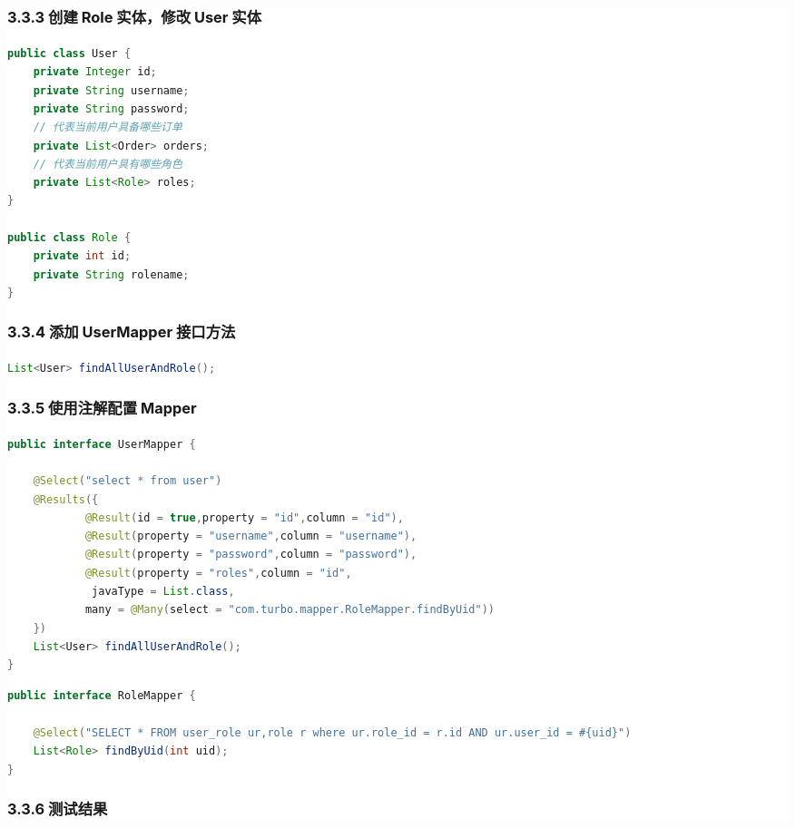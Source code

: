 ### 3.3.3 创建 Role 实体，修改 User 实体

```java
public class User {
    private Integer id;
    private String username;
    private String password;
    // 代表当前用户具备哪些订单
    private List<Order> orders;
    // 代表当前用户具有哪些角色
    private List<Role> roles;
}

public class Role {
    private int id;
    private String rolename;
}
```

### 3.3.4 添加 UserMapper 接口方法

```java
List<User> findAllUserAndRole();
```

### 3.3.5 使用注解配置 Mapper

```java
public interface UserMapper {

    @Select("select * from user")
    @Results({
            @Result(id = true,property = "id",column = "id"),
            @Result(property = "username",column = "username"),
            @Result(property = "password",column = "password"),
            @Result(property = "roles",column = "id",
             javaType = List.class,
            many = @Many(select = "com.turbo.mapper.RoleMapper.findByUid"))
    })
    List<User> findAllUserAndRole();
}
```

```java
public interface RoleMapper {

    @Select("SELECT * FROM user_role ur,role r where ur.role_id = r.id AND ur.user_id = #{uid}")
    List<Role> findByUid(int uid);
}
```

### 3.3.6 测试结果
